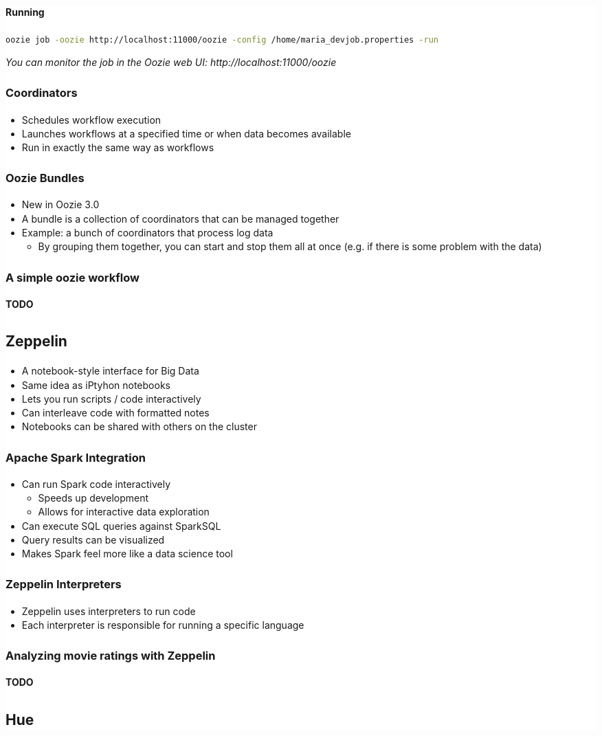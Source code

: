 #### Running

```bash
oozie job -oozie http://localhost:11000/oozie -config /home/maria_devjob.properties -run
```

*You can monitor the job in the Oozie web UI: http://localhost:11000/oozie*

### Coordinators

- Schedules workflow execution
- Launches workflows at a specified time or when data becomes available
- Run in exactly the same way as workflows

### Oozie Bundles

- New in Oozie 3.0
- A bundle is a collection of coordinators that can be managed together
- Example: a bunch of coordinators that process log data
    - By grouping them together, you can start and stop them all at once (e.g. if there is some problem with the data)

### A simple oozie workflow

**TODO**

## Zeppelin

- A notebook-style interface for Big Data
- Same idea as iPtyhon notebooks
- Lets you run scripts / code interactively
- Can interleave code with formatted notes
- Notebooks can be shared with others on the cluster

### Apache Spark Integration

- Can run Spark code interactively
    - Speeds up development
    - Allows for interactive data exploration
- Can execute SQL queries against SparkSQL
- Query results can be visualized
- Makes Spark feel more like a data science tool

### Zeppelin Interpreters

- Zeppelin uses interpreters to run code
- Each interpreter is responsible for running a specific language

### Analyzing movie ratings with Zeppelin

**TODO**

## Hue
